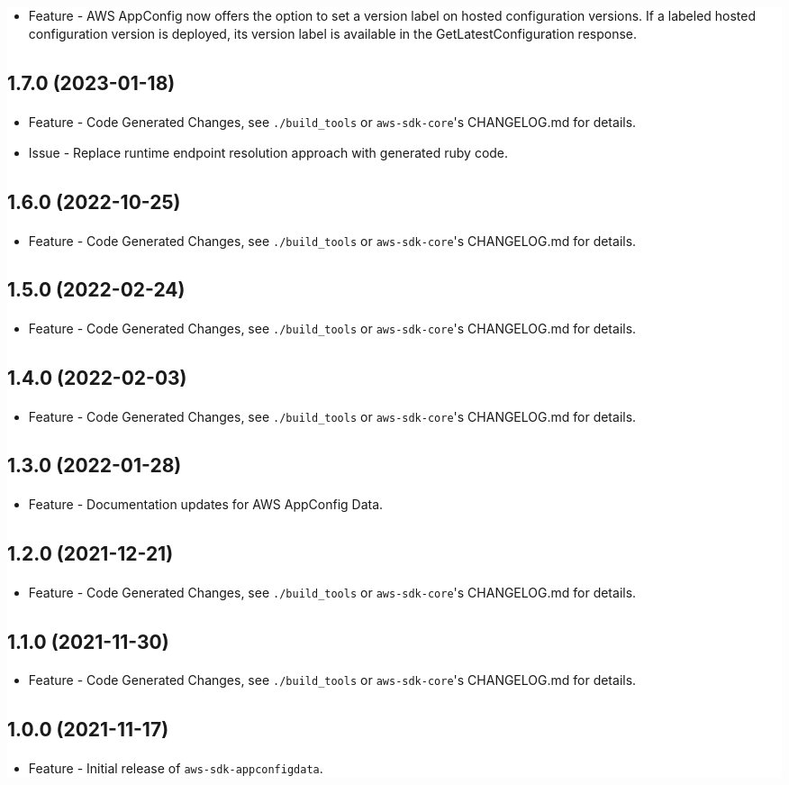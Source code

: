 * Feature - AWS AppConfig now offers the option to set a version label on hosted configuration versions. If a labeled hosted configuration version is deployed, its version label is available in the GetLatestConfiguration response.

1.7.0 (2023-01-18)
------------------

* Feature - Code Generated Changes, see `./build_tools` or `aws-sdk-core`'s CHANGELOG.md for details.

* Issue - Replace runtime endpoint resolution approach with generated ruby code.

1.6.0 (2022-10-25)
------------------

* Feature - Code Generated Changes, see `./build_tools` or `aws-sdk-core`'s CHANGELOG.md for details.

1.5.0 (2022-02-24)
------------------

* Feature - Code Generated Changes, see `./build_tools` or `aws-sdk-core`'s CHANGELOG.md for details.

1.4.0 (2022-02-03)
------------------

* Feature - Code Generated Changes, see `./build_tools` or `aws-sdk-core`'s CHANGELOG.md for details.

1.3.0 (2022-01-28)
------------------

* Feature - Documentation updates for AWS AppConfig Data.

1.2.0 (2021-12-21)
------------------

* Feature - Code Generated Changes, see `./build_tools` or `aws-sdk-core`'s CHANGELOG.md for details.

1.1.0 (2021-11-30)
------------------

* Feature - Code Generated Changes, see `./build_tools` or `aws-sdk-core`'s CHANGELOG.md for details.

1.0.0 (2021-11-17)
------------------

* Feature - Initial release of `aws-sdk-appconfigdata`.


